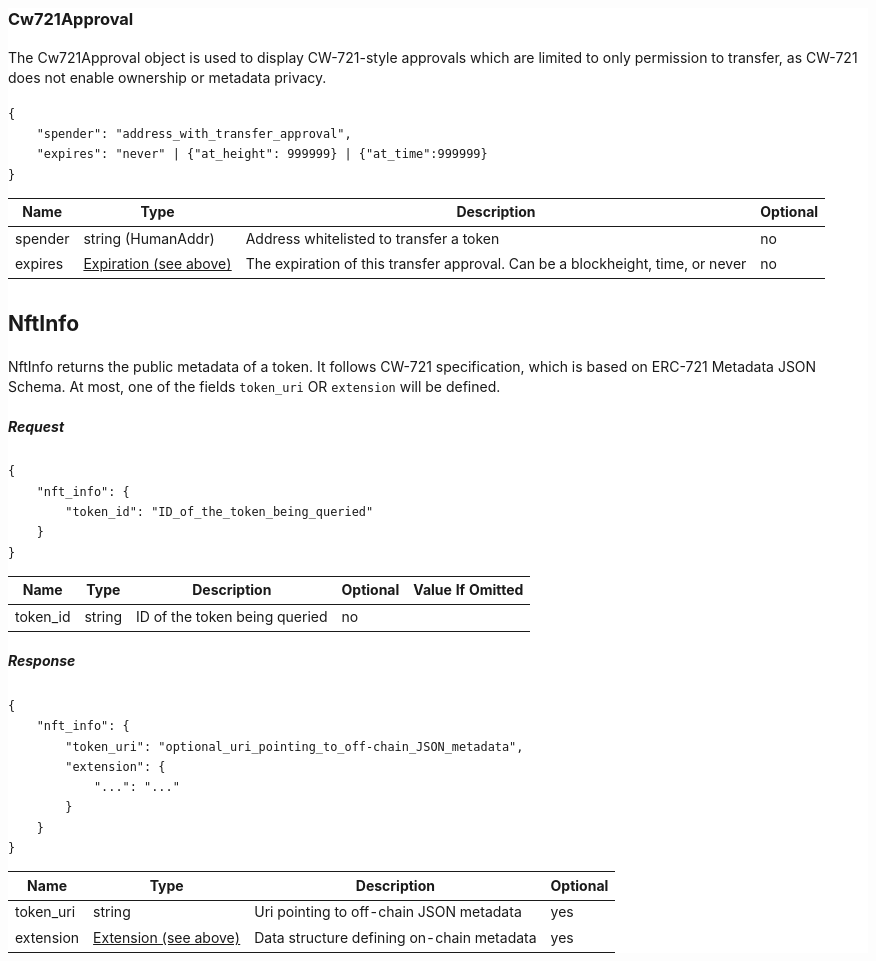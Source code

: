 ### <a name="cw721approval"></a>Cw721Approval

The Cw721Approval object is used to display CW-721-style approvals which are limited to only permission to transfer, as CW-721 does not enable ownership or metadata privacy.

```
{
	"spender": "address_with_transfer_approval",
	"expires": "never" | {"at_height": 999999} | {"at_time":999999}
}
```

| Name    | Type                                  | Description                                                                    | Optional |
| ------- | ------------------------------------- | ------------------------------------------------------------------------------ | -------- |
| spender | string (HumanAddr)                    | Address whitelisted to transfer a token                                        | no       |
| expires | [Expiration (see above)](#expiration) | The expiration of this transfer approval. Can be a blockheight, time, or never | no       |

## <a name="nftinfo"></a>NftInfo

NftInfo returns the public metadata of a token. It follows CW-721 specification, which is based on ERC-721 Metadata JSON Schema. At most, one of the fields `token_uri` OR `extension` will be defined.

##### Request

```
{
	"nft_info": {
		"token_id": "ID_of_the_token_being_queried"
	}
}
```

| Name     | Type   | Description                   | Optional | Value If Omitted |
| -------- | ------ | ----------------------------- | -------- | ---------------- |
| token_id | string | ID of the token being queried | no       |                  |

##### Response

```
{
	"nft_info": {
		"token_uri": "optional_uri_pointing_to_off-chain_JSON_metadata",
		"extension": {
			"...": "..."
		}
	}
}
```

| Name      | Type                                | Description                               | Optional |
| --------- | ----------------------------------- | ----------------------------------------- | -------- |
| token_uri | string                              | Uri pointing to off-chain JSON metadata   | yes      |
| extension | [Extension (see above)](#extension) | Data structure defining on-chain metadata | yes      |
